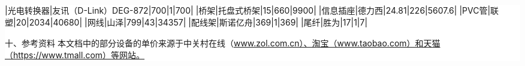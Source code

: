 |光电转换器|友讯（D-Link）DEG-872|700|1|700|
|桥架|托盘式桥架|15|660|9900|
|信息插座|德力西|24.81|226|5607.6|
|PVC管|联塑|20|2034|40680|
|网线|山泽|799|43|34357|
|配线架|斯诺亿舟|369|1|369|
|尾纤|胜为|17|1|7|

十、参考资料
本文档中的部分设备的单价来源于中关村在线（www.zol.com.cn）、淘宝（www.taobao.com）和天猫（https://www.tmall.com）等网站。
